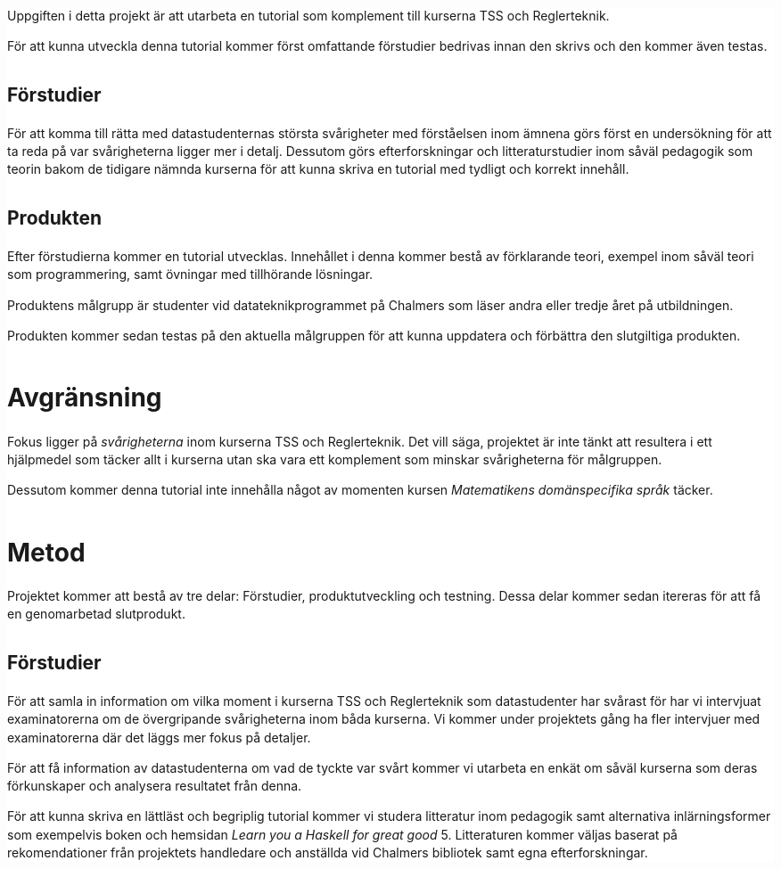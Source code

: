 Uppgiften i detta projekt är att utarbeta en tutorial som komplement till kurserna TSS och Reglerteknik.

För att kunna utveckla denna tutorial kommer först omfattande förstudier bedrivas innan den skrivs och den kommer även testas.

Förstudier
----------

För att komma till rätta med datastudenternas största svårigheter med förståelsen inom ämnena görs först en undersökning för att ta reda på var svårigheterna ligger mer i detalj. Dessutom görs efterforskningar och litteraturstudier inom såväl pedagogik som teorin bakom de tidigare nämnda kurserna för att kunna skriva en tutorial med tydligt och korrekt innehåll.

Produkten
---------

Efter förstudierna kommer en tutorial utvecklas. Innehållet i denna kommer bestå av förklarande teori, exempel inom såväl teori som programmering, samt övningar med tillhörande lösningar.

Produktens målgrupp är studenter vid datateknikprogrammet på Chalmers som läser andra eller tredje året på utbildningen.

Produkten kommer sedan testas på den aktuella målgruppen för att kunna uppdatera och förbättra den slutgiltiga produkten.

Avgränsning
===========

Fokus ligger på *svårigheterna* inom kurserna TSS och Reglerteknik. Det vill säga, projektet är inte tänkt att resultera i ett hjälpmedel som täcker allt i kurserna utan ska vara ett komplement som minskar svårigheterna för målgruppen.

Dessutom kommer denna tutorial inte innehålla något av momenten kursen *Matematikens domänspecifika språk* täcker.

Metod
=====

Projektet kommer att bestå av tre delar: Förstudier, produktutveckling och testning. Dessa delar kommer sedan itereras för att få en genomarbetad slutprodukt.

Förstudier
----------

För att samla in information om vilka moment i kurserna TSS och Reglerteknik som datastudenter har svårast för har vi intervjuat examinatorerna om de övergripande svårigheterna inom båda kurserna. Vi kommer under projektets gång ha fler intervjuer med examinatorerna där det läggs mer fokus på detaljer.

För att få information av datastudenterna om vad de tyckte var svårt kommer vi utarbeta en enkät om såväl kurserna som deras förkunskaper och analysera resultatet från denna.

För att kunna skriva en lättläst och begriplig tutorial kommer vi studera litteratur inom pedagogik samt alternativa inlärningsformer som exempelvis boken och hemsidan *Learn you a Haskell for great good* 5. Litteraturen kommer väljas baserat på rekomendationer från projektets handledare och anställda vid Chalmers bibliotek samt egna efterforskningar.
